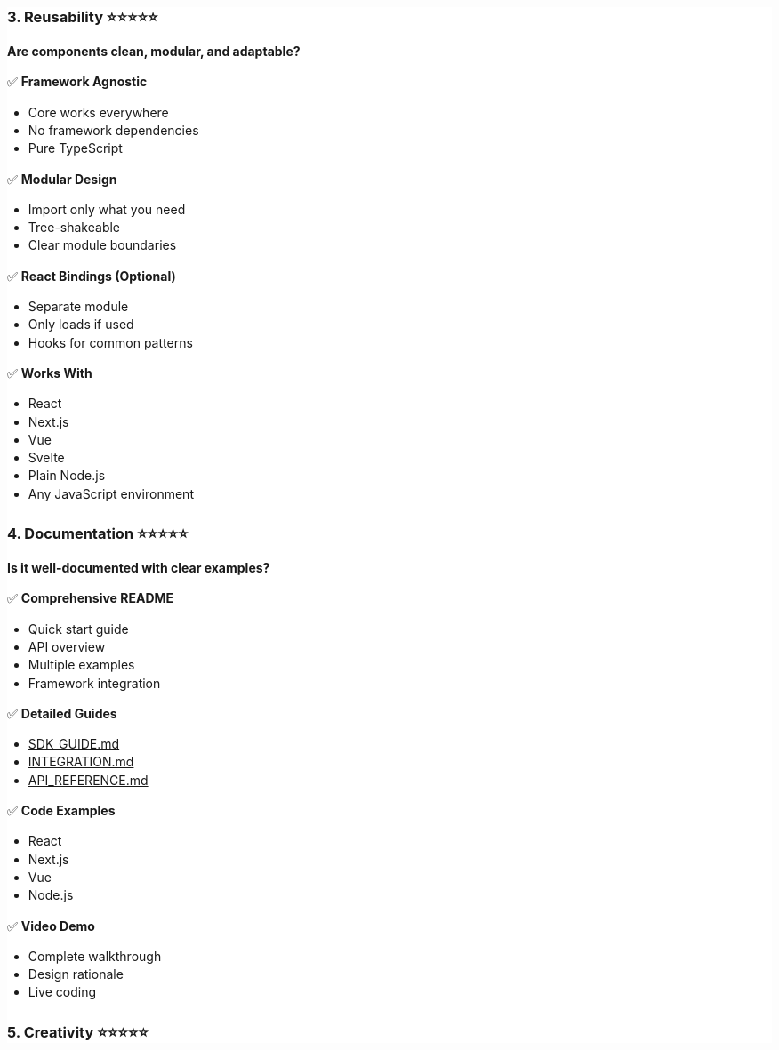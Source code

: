 ### 3. Reusability ⭐⭐⭐⭐⭐

**Are components clean, modular, and adaptable?**

✅ **Framework Agnostic**
- Core works everywhere
- No framework dependencies
- Pure TypeScript

✅ **Modular Design**
- Import only what you need
- Tree-shakeable
- Clear module boundaries

✅ **React Bindings (Optional)**
- Separate module
- Only loads if used
- Hooks for common patterns

✅ **Works With**
- React
- Next.js
- Vue
- Svelte
- Plain Node.js
- Any JavaScript environment

### 4. Documentation ⭐⭐⭐⭐⭐

**Is it well-documented with clear examples?**

✅ **Comprehensive README**
- Quick start guide
- API overview
- Multiple examples
- Framework integration

✅ **Detailed Guides**
- [SDK_GUIDE.md](./docs/SDK_GUIDE.md)
- [INTEGRATION.md](./docs/INTEGRATION.md)
- [API_REFERENCE.md](./docs/API_REFERENCE.md)

✅ **Code Examples**
- React
- Next.js
- Vue
- Node.js

✅ **Video Demo**
- Complete walkthrough
- Design rationale
- Live coding

### 5. Creativity ⭐⭐⭐⭐⭐
